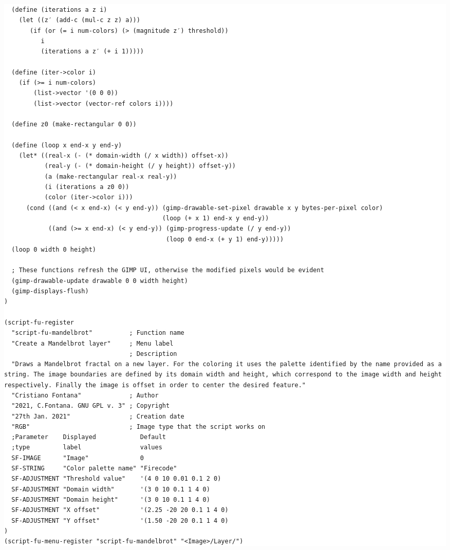 ```
  (define (iterations a z i)
    (let ((z′ (add-c (mul-c z z) a)))
       (if (or (= i num-colors) (> (magnitude z′) threshold))
          i
          (iterations a z′ (+ i 1)))))

  (define (iter->color i)
    (if (>= i num-colors)
        (list->vector '(0 0 0))
        (list->vector (vector-ref colors i))))

  (define z0 (make-rectangular 0 0))

  (define (loop x end-x y end-y)
    (let* ((real-x (- (* domain-width (/ x width)) offset-x))
           (real-y (- (* domain-height (/ y height)) offset-y))
           (a (make-rectangular real-x real-y))
           (i (iterations a z0 0))
           (color (iter->color i)))
      (cond ((and (< x end-x) (< y end-y)) (gimp-drawable-set-pixel drawable x y bytes-per-pixel color)
                                           (loop (+ x 1) end-x y end-y))
            ((and (>= x end-x) (< y end-y)) (gimp-progress-update (/ y end-y))
                                            (loop 0 end-x (+ y 1) end-y)))))
  (loop 0 width 0 height)

  ; These functions refresh the GIMP UI, otherwise the modified pixels would be evident
  (gimp-drawable-update drawable 0 0 width height)
  (gimp-displays-flush)
)

(script-fu-register
  "script-fu-mandelbrot"          ; Function name
  "Create a Mandelbrot layer"     ; Menu label
                                  ; Description
  "Draws a Mandelbrot fractal on a new layer. For the coloring it uses the palette identified by the name provided as a string. The image boundaries are defined by its domain width and height, which correspond to the image width and height respectively. Finally the image is offset in order to center the desired feature."
  "Cristiano Fontana"             ; Author
  "2021, C.Fontana. GNU GPL v. 3" ; Copyright
  "27th Jan. 2021"                ; Creation date
  "RGB"                           ; Image type that the script works on
  ;Parameter    Displayed            Default
  ;type         label                values
  SF-IMAGE      "Image"              0
  SF-STRING     "Color palette name" "Firecode"
  SF-ADJUSTMENT "Threshold value"    '(4 0 10 0.01 0.1 2 0)
  SF-ADJUSTMENT "Domain width"       '(3 0 10 0.1 1 4 0)
  SF-ADJUSTMENT "Domain height"      '(3 0 10 0.1 1 4 0)
  SF-ADJUSTMENT "X offset"           '(2.25 -20 20 0.1 1 4 0)
  SF-ADJUSTMENT "Y offset"           '(1.50 -20 20 0.1 1 4 0)
)
(script-fu-menu-register "script-fu-mandelbrot" "<Image>/Layer/")
```
